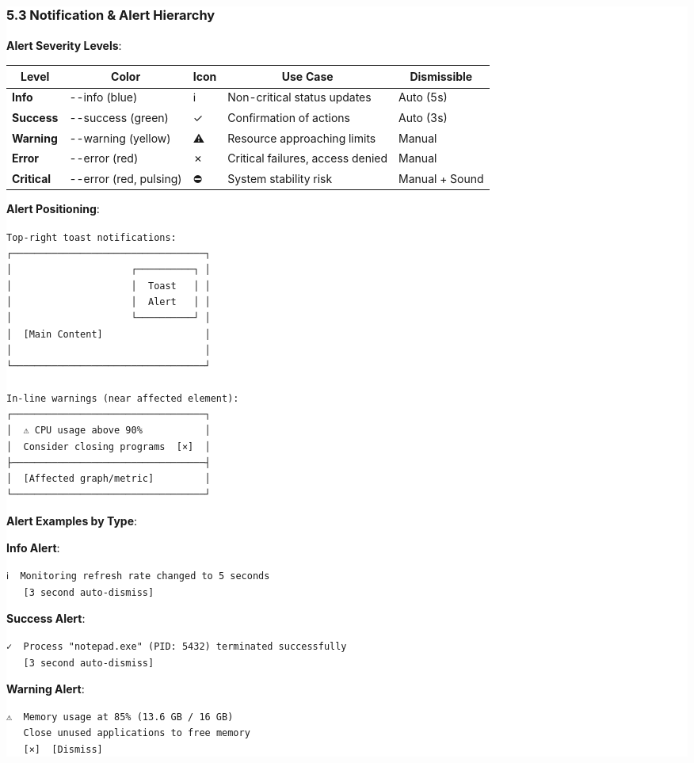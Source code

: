 ### 5.3 Notification & Alert Hierarchy

**Alert Severity Levels**:

| Level | Color | Icon | Use Case | Dismissible |
|-------|-------|------|----------|-------------|
| **Info** | --info (blue) | ℹ | Non-critical status updates | Auto (5s) |
| **Success** | --success (green) | ✓ | Confirmation of actions | Auto (3s) |
| **Warning** | --warning (yellow) | ⚠ | Resource approaching limits | Manual |
| **Error** | --error (red) | ✗ | Critical failures, access denied | Manual |
| **Critical** | --error (red, pulsing) | ⛔ | System stability risk | Manual + Sound |

**Alert Positioning**:

```
Top-right toast notifications:
┌──────────────────────────────────┐
│                     ┌──────────┐ │
│                     │  Toast   │ │
│                     │  Alert   │ │
│                     └──────────┘ │
│  [Main Content]                  │
│                                  │
└──────────────────────────────────┘

In-line warnings (near affected element):
┌──────────────────────────────────┐
│  ⚠ CPU usage above 90%           │
│  Consider closing programs  [×]  │
├──────────────────────────────────┤
│  [Affected graph/metric]         │
└──────────────────────────────────┘
```

**Alert Examples by Type**:

**Info Alert**:
```
ℹ  Monitoring refresh rate changed to 5 seconds
   [3 second auto-dismiss]
```

**Success Alert**:
```
✓  Process "notepad.exe" (PID: 5432) terminated successfully
   [3 second auto-dismiss]
```

**Warning Alert**:
```
⚠  Memory usage at 85% (13.6 GB / 16 GB)
   Close unused applications to free memory
   [×]  [Dismiss]
```
